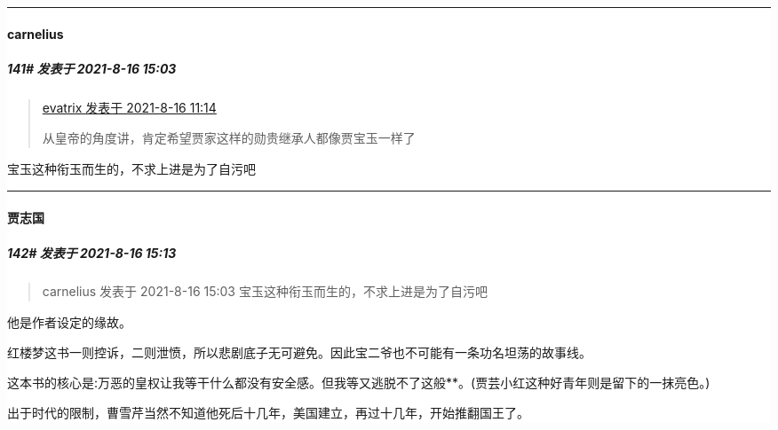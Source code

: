 
*****

####  carnelius  
##### 141#       发表于 2021-8-16 15:03


<blockquote><a href="httphttps://bbs.saraba1st.com/2b/forum.php?mod=redirect&amp;goto=findpost&amp;pid=52389031&amp;ptid=2021015" target="_blank">evatrix 发表于 2021-8-16 11:14</a>

从皇帝的角度讲，肯定希望贾家这样的勋贵继承人都像贾宝玉一样了</blockquote>
宝玉这种衔玉而生的，不求上进是为了自污吧


*****

####  贾志国  
##### 142#       发表于 2021-8-16 15:13


<blockquote>carnelius 发表于 2021-8-16 15:03
宝玉这种衔玉而生的，不求上进是为了自污吧</blockquote>
他是作者设定的缘故。


红楼梦这书一则控诉，二则泄愤，所以悲剧底子无可避免。因此宝二爷也不可能有一条功名坦荡的故事线。


这本书的核心是:万恶的皇权让我等干什么都没有安全感。但我等又逃脱不了这般**。(贾芸小红这种好青年则是留下的一抹亮色。)


出于时代的限制，曹雪芹当然不知道他死后十几年，美国建立，再过十几年，开始推翻国王了。


                                                

